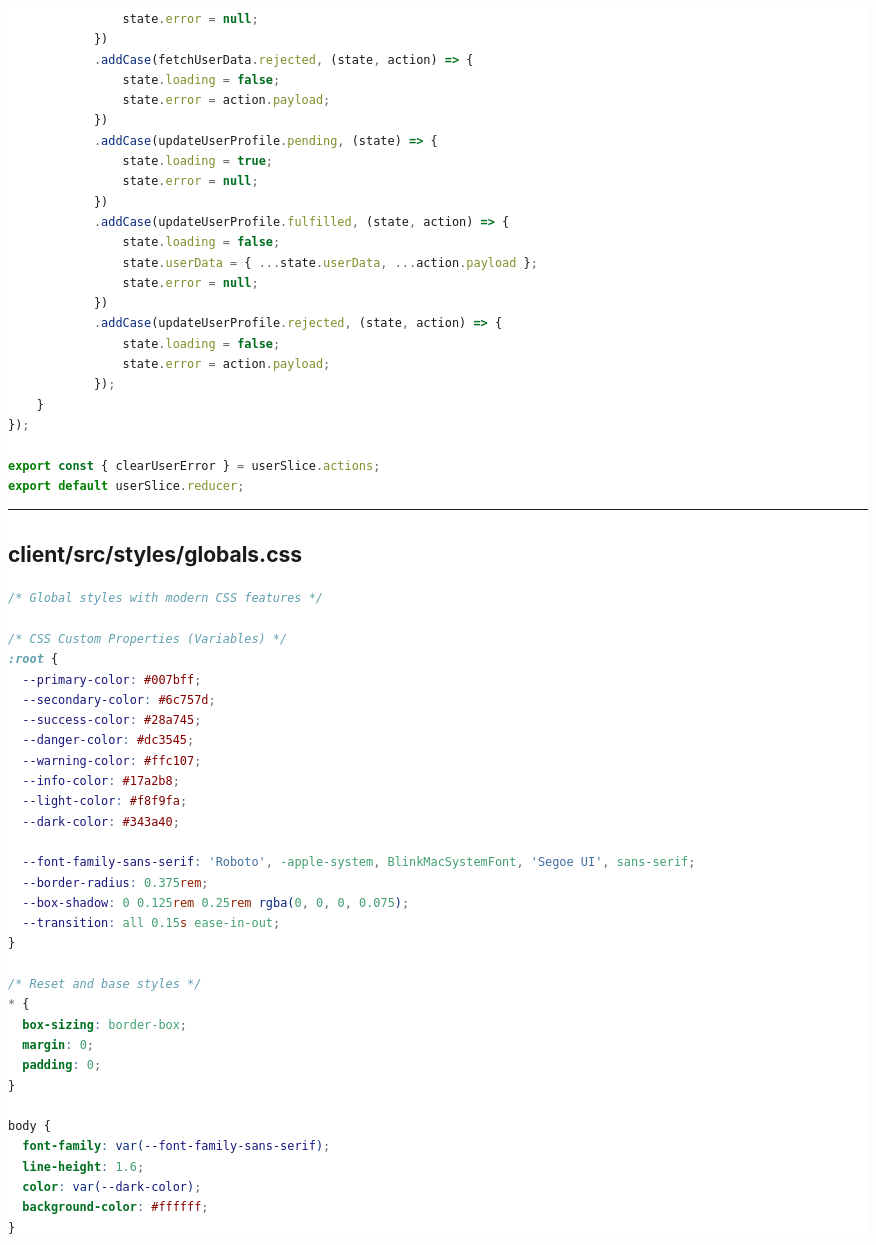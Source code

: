 ```javascript
                state.error = null;
            })
            .addCase(fetchUserData.rejected, (state, action) => {
                state.loading = false;
                state.error = action.payload;
            })
            .addCase(updateUserProfile.pending, (state) => {
                state.loading = true;
                state.error = null;
            })
            .addCase(updateUserProfile.fulfilled, (state, action) => {
                state.loading = false;
                state.userData = { ...state.userData, ...action.payload };
                state.error = null;
            })
            .addCase(updateUserProfile.rejected, (state, action) => {
                state.loading = false;
                state.error = action.payload;
            });
    }
});

export const { clearUserError } = userSlice.actions;
export default userSlice.reducer;
```

---

## client/src/styles/globals.css

```css
/* Global styles with modern CSS features */

/* CSS Custom Properties (Variables) */
:root {
  --primary-color: #007bff;
  --secondary-color: #6c757d;
  --success-color: #28a745;
  --danger-color: #dc3545;
  --warning-color: #ffc107;
  --info-color: #17a2b8;
  --light-color: #f8f9fa;
  --dark-color: #343a40;
  
  --font-family-sans-serif: 'Roboto', -apple-system, BlinkMacSystemFont, 'Segoe UI', sans-serif;
  --border-radius: 0.375rem;
  --box-shadow: 0 0.125rem 0.25rem rgba(0, 0, 0, 0.075);
  --transition: all 0.15s ease-in-out;
}

/* Reset and base styles */
* {
  box-sizing: border-box;
  margin: 0;
  padding: 0;
}

body {
  font-family: var(--font-family-sans-serif);
  line-height: 1.6;
  color: var(--dark-color);
  background-color: #ffffff;
}
```